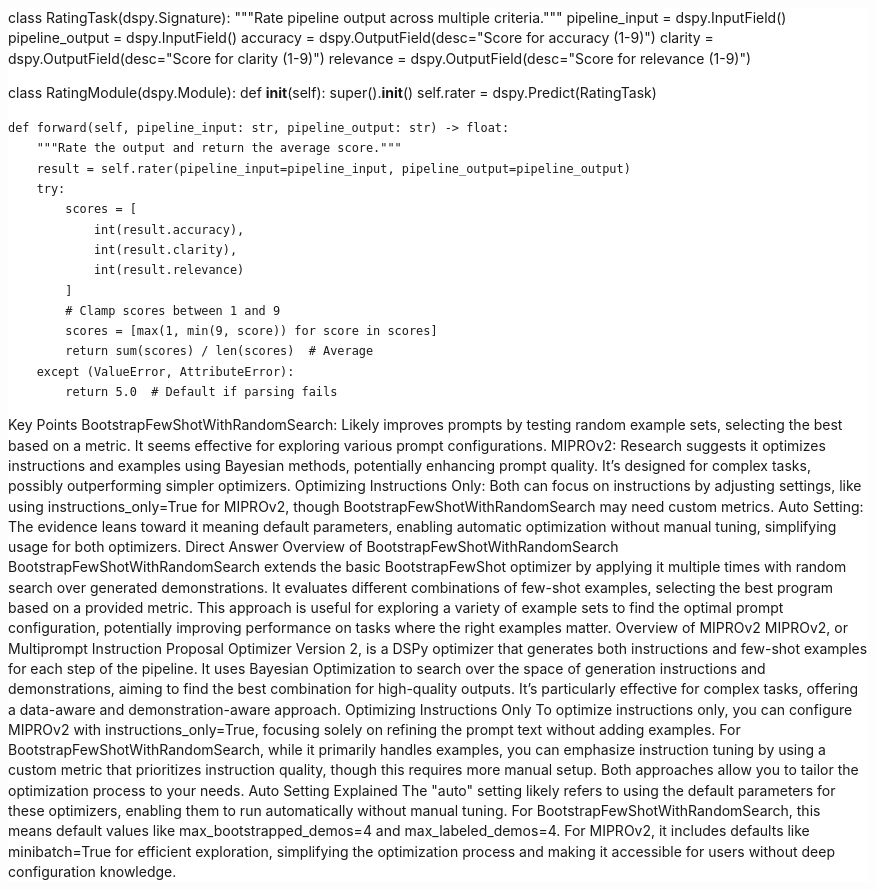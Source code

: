 class RatingTask(dspy.Signature):
    """Rate pipeline output across multiple criteria."""
    pipeline_input = dspy.InputField()
    pipeline_output = dspy.InputField()
    accuracy = dspy.OutputField(desc="Score for accuracy (1-9)")
    clarity = dspy.OutputField(desc="Score for clarity (1-9)")
    relevance = dspy.OutputField(desc="Score for relevance (1-9)")

class RatingModule(dspy.Module):
    def __init__(self):
        super().__init__()
        self.rater = dspy.Predict(RatingTask)

    def forward(self, pipeline_input: str, pipeline_output: str) -> float:
        """Rate the output and return the average score."""
        result = self.rater(pipeline_input=pipeline_input, pipeline_output=pipeline_output)
        try:
            scores = [
                int(result.accuracy),
                int(result.clarity),
                int(result.relevance)
            ]
            # Clamp scores between 1 and 9
            scores = [max(1, min(9, score)) for score in scores]
            return sum(scores) / len(scores)  # Average
        except (ValueError, AttributeError):
            return 5.0  # Default if parsing fails


Key Points
BootstrapFewShotWithRandomSearch: Likely improves prompts by testing random example sets, selecting the best based on a metric. It seems effective for exploring various prompt configurations.
MIPROv2: Research suggests it optimizes instructions and examples using Bayesian methods, potentially enhancing prompt quality. It’s designed for complex tasks, possibly outperforming simpler optimizers.
Optimizing Instructions Only: Both can focus on instructions by adjusting settings, like using instructions_only=True for MIPROv2, though BootstrapFewShotWithRandomSearch may need custom metrics.
Auto Setting: The evidence leans toward it meaning default parameters, enabling automatic optimization without manual tuning, simplifying usage for both optimizers.
Direct Answer
Overview of BootstrapFewShotWithRandomSearch
BootstrapFewShotWithRandomSearch extends the basic BootstrapFewShot optimizer by applying it multiple times with random search over generated demonstrations. It evaluates different combinations of few-shot examples, selecting the best program based on a provided metric. This approach is useful for exploring a variety of example sets to find the optimal prompt configuration, potentially improving performance on tasks where the right examples matter.
Overview of MIPROv2
MIPROv2, or Multiprompt Instruction Proposal Optimizer Version 2, is a DSPy optimizer that generates both instructions and few-shot examples for each step of the pipeline. It uses Bayesian Optimization to search over the space of generation instructions and demonstrations, aiming to find the best combination for high-quality outputs. It’s particularly effective for complex tasks, offering a data-aware and demonstration-aware approach.
Optimizing Instructions Only
To optimize instructions only, you can configure MIPROv2 with instructions_only=True, focusing solely on refining the prompt text without adding examples. For BootstrapFewShotWithRandomSearch, while it primarily handles examples, you can emphasize instruction tuning by using a custom metric that prioritizes instruction quality, though this requires more manual setup. Both approaches allow you to tailor the optimization process to your needs.
Auto Setting Explained
The "auto" setting likely refers to using the default parameters for these optimizers, enabling them to run automatically without manual tuning. For BootstrapFewShotWithRandomSearch, this means default values like max_bootstrapped_demos=4 and max_labeled_demos=4. For MIPROv2, it includes defaults like minibatch=True for efficient exploration, simplifying the optimization process and making it accessible for users without deep configuration knowledge.